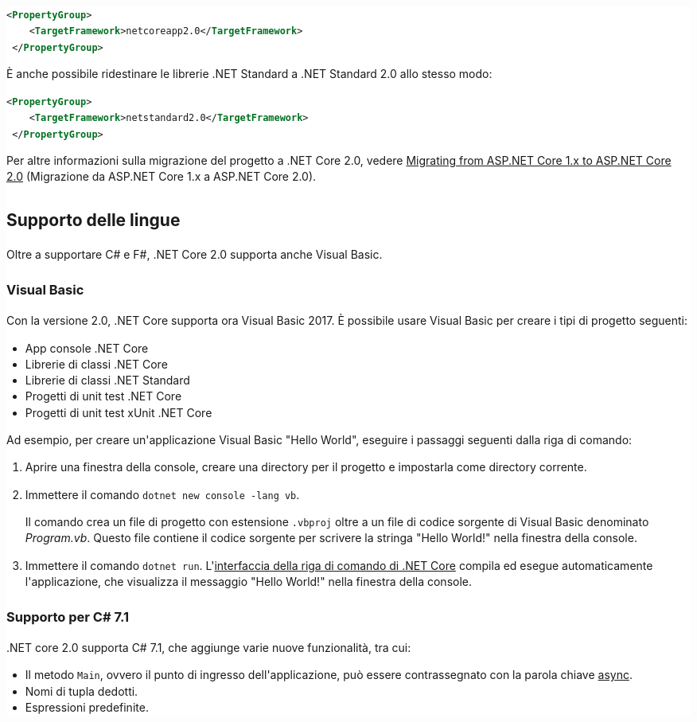 ```xml
<PropertyGroup>
    <TargetFramework>netcoreapp2.0</TargetFramework>
 </PropertyGroup>
```

È anche possibile ridestinare le librerie .NET Standard a .NET Standard 2.0 allo stesso modo:

```xml
<PropertyGroup>
    <TargetFramework>netstandard2.0</TargetFramework>
 </PropertyGroup>
```

Per altre informazioni sulla migrazione del progetto a .NET Core 2.0, vedere [Migrating from ASP.NET Core 1.x to ASP.NET Core 2.0](/aspnet/core/migration/1x-to-2x/index) (Migrazione da ASP.NET Core 1.x a ASP.NET Core 2.0).

## <a name="language-support"></a>Supporto delle lingue

Oltre a supportare C# e F#, .NET Core 2.0 supporta anche Visual Basic.

### <a name="visual-basic"></a>Visual Basic

Con la versione 2.0, .NET Core supporta ora Visual Basic 2017. È possibile usare Visual Basic per creare i tipi di progetto seguenti:

- App console .NET Core
- Librerie di classi .NET Core
- Librerie di classi .NET Standard
- Progetti di unit test .NET Core
- Progetti di unit test xUnit .NET Core

Ad esempio, per creare un'applicazione Visual Basic "Hello World", eseguire i passaggi seguenti dalla riga di comando:

1. Aprire una finestra della console, creare una directory per il progetto e impostarla come directory corrente.

1. Immettere il comando `dotnet new console -lang vb`.

   Il comando crea un file di progetto con estensione `.vbproj` oltre a un file di codice sorgente di Visual Basic denominato *Program.vb*. Questo file contiene il codice sorgente per scrivere la stringa "Hello World!" nella finestra della console.

1. Immettere il comando `dotnet run`. L'[interfaccia della riga di comando di .NET Core](../tools/index.md) compila ed esegue automaticamente l'applicazione, che visualizza il messaggio "Hello World!" nella finestra della console.

### <a name="support-for-c-71"></a>Supporto per C# 7.1

.NET core 2.0 supporta C# 7.1, che aggiunge varie nuove funzionalità, tra cui:

- Il metodo `Main`, ovvero il punto di ingresso dell'applicazione, può essere contrassegnato con la parola chiave [async](../../csharp/language-reference/keywords/async.md).
- Nomi di tupla dedotti.
- Espressioni predefinite.
